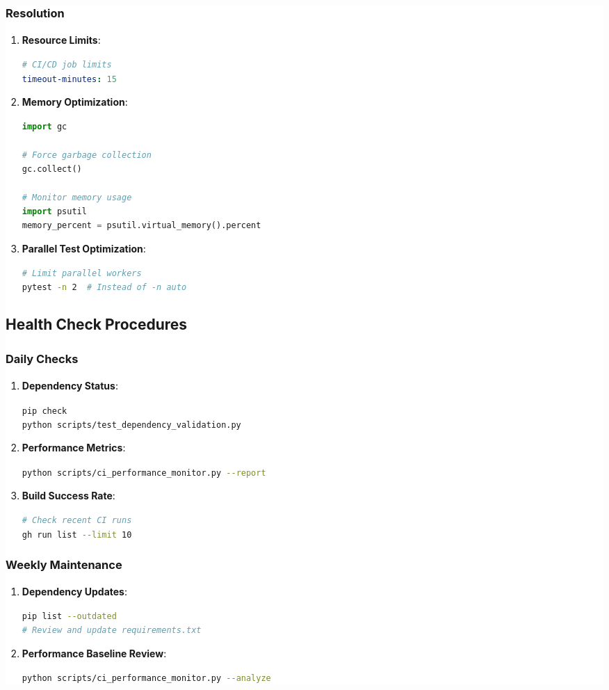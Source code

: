 ### Resolution
1. **Resource Limits**:
   ```yaml
   # CI/CD job limits
   timeout-minutes: 15
   ```

2. **Memory Optimization**:
   ```python
   import gc
   
   # Force garbage collection
   gc.collect()
   
   # Monitor memory usage
   import psutil
   memory_percent = psutil.virtual_memory().percent
   ```

3. **Parallel Test Optimization**:
   ```bash
   # Limit parallel workers
   pytest -n 2  # Instead of -n auto
   ```

## Health Check Procedures

### Daily Checks
1. **Dependency Status**:
   ```bash
   pip check
   python scripts/test_dependency_validation.py
   ```

2. **Performance Metrics**:
   ```bash
   python scripts/ci_performance_monitor.py --report
   ```

3. **Build Success Rate**:
   ```bash
   # Check recent CI runs
   gh run list --limit 10
   ```

### Weekly Maintenance
1. **Dependency Updates**:
   ```bash
   pip list --outdated
   # Review and update requirements.txt
   ```

2. **Performance Baseline Review**:
   ```bash
   python scripts/ci_performance_monitor.py --analyze
   ```
